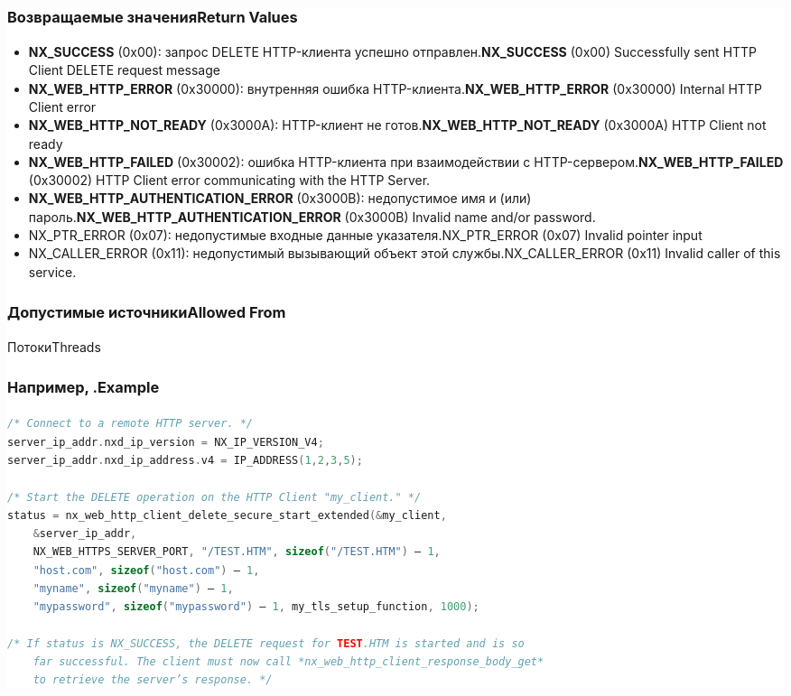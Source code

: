 ### <a name="return-values"></a><span data-ttu-id="5f31e-316">Возвращаемые значения</span><span class="sxs-lookup"><span data-stu-id="5f31e-316">Return Values</span></span>

- <span data-ttu-id="5f31e-317">**NX_SUCCESS** (0x00): запрос DELETE HTTP-клиента успешно отправлен.</span><span class="sxs-lookup"><span data-stu-id="5f31e-317">**NX_SUCCESS** (0x00) Successfully sent HTTP Client DELETE request message</span></span>
- <span data-ttu-id="5f31e-318">**NX_WEB_HTTP_ERROR** (0x30000): внутренняя ошибка HTTP-клиента.</span><span class="sxs-lookup"><span data-stu-id="5f31e-318">**NX_WEB_HTTP_ERROR** (0x30000) Internal HTTP Client error</span></span>
- <span data-ttu-id="5f31e-319">**NX_WEB_HTTP_NOT_READY** (0x3000A): HTTP-клиент не готов.</span><span class="sxs-lookup"><span data-stu-id="5f31e-319">**NX_WEB_HTTP_NOT_READY** (0x3000A) HTTP Client not ready</span></span>
- <span data-ttu-id="5f31e-320">**NX_WEB_HTTP_FAILED** (0x30002): ошибка HTTP-клиента при взаимодействии с HTTP-сервером.</span><span class="sxs-lookup"><span data-stu-id="5f31e-320">**NX_WEB_HTTP_FAILED** (0x30002) HTTP Client error communicating with the HTTP Server.</span></span>
- <span data-ttu-id="5f31e-321">**NX_WEB_HTTP_AUTHENTICATION_ERROR** (0x3000B): недопустимое имя и (или) пароль.</span><span class="sxs-lookup"><span data-stu-id="5f31e-321">**NX_WEB_HTTP_AUTHENTICATION_ERROR** (0x3000B) Invalid name and/or password.</span></span>
- <span data-ttu-id="5f31e-322">NX_PTR_ERROR (0x07): недопустимые входные данные указателя.</span><span class="sxs-lookup"><span data-stu-id="5f31e-322">NX_PTR_ERROR (0x07) Invalid pointer input</span></span>
- <span data-ttu-id="5f31e-323">NX_CALLER_ERROR (0x11): недопустимый вызывающий объект этой службы.</span><span class="sxs-lookup"><span data-stu-id="5f31e-323">NX_CALLER_ERROR (0x11) Invalid caller of this service.</span></span>


### <a name="allowed-from"></a><span data-ttu-id="5f31e-324">Допустимые источники</span><span class="sxs-lookup"><span data-stu-id="5f31e-324">Allowed From</span></span>

<span data-ttu-id="5f31e-325">Потоки</span><span class="sxs-lookup"><span data-stu-id="5f31e-325">Threads</span></span>

### <a name="example"></a><span data-ttu-id="5f31e-326">Например, .</span><span class="sxs-lookup"><span data-stu-id="5f31e-326">Example</span></span>

```C
/* Connect to a remote HTTP server. */
server_ip_addr.nxd_ip_version = NX_IP_VERSION_V4;
server_ip_addr.nxd_ip_address.v4 = IP_ADDRESS(1,2,3,5);

/* Start the DELETE operation on the HTTP Client "my_client." */
status = nx_web_http_client_delete_secure_start_extended(&my_client,
    &server_ip_addr,
    NX_WEB_HTTPS_SERVER_PORT, "/TEST.HTM", sizeof("/TEST.HTM") – 1,
    "host.com", sizeof("host.com") – 1,
    "myname", sizeof("myname") – 1,
    "mypassword", sizeof("mypassword") – 1, my_tls_setup_function, 1000);

/* If status is NX_SUCCESS, the DELETE request for TEST.HTM is started and is so
    far successful. The client must now call *nx_web_http_client_response_body_get*
    to retrieve the server’s response. */
```
